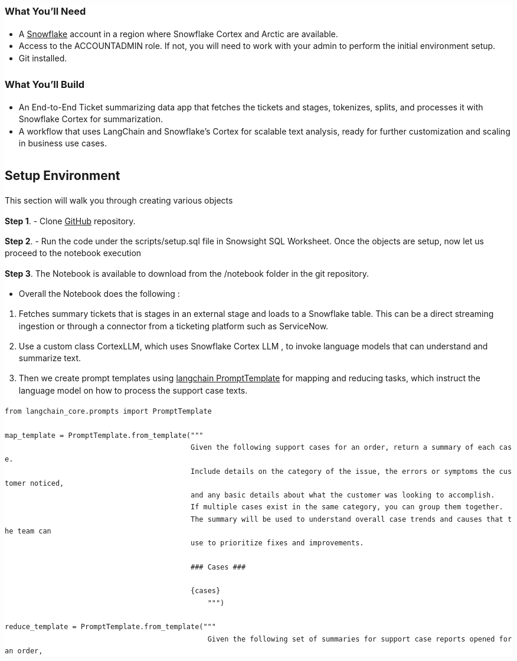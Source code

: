 
### What You’ll Need 
- A [Snowflake](https://signup.snowflake.com/?utm_cta=quickstarts_) account in a region where Snowflake Cortex and Arctic are available.
- Access to the ACCOUNTADMIN role. If not, you will need to work with your admin to perform the initial environment setup.
- Git installed.

### What You’ll Build 
- An End-to-End Ticket summarizing data app that fetches the tickets and stages, tokenizes, splits, and processes it with Snowflake Cortex for summarization.
- A workflow that uses LangChain and Snowflake’s Cortex for scalable text analysis, ready for further customization and scaling in business use cases.



## Setup Environment

This section will walk you through creating various objects

**Step 1**. - Clone [GitHub](https://github.com/Snowflake-Labs/sfguide-analyzing-support-cases-using-snowflake-cortex) repository.


**Step 2**. - Run the code under the scripts/setup.sql file in Snowsight SQL Worksheet.
Once the objects are setup, now let us proceed to the notebook execution 

**Step 3**.
The Notebook is available to download from the /notebook folder in the git repository.

- Overall the Notebook does the following :

1. Fetches summary tickets that is stages in an external stage and loads to a Snowflake table. This can be a direct streaming ingestion or through a connector from a ticketing platform such as ServiceNow.

2. Use a custom class CortexLLM, which uses Snowflake Cortex LLM , to invoke language models that can understand and summarize text. 
   
3. Then we create prompt templates using [langchain PromptTemplate](https://api.python.langchain.com/en/latest/prompts/langchain_core.prompts.prompt.PromptTemplate.html) for mapping and reducing tasks, which instruct the language model on how to process the support case texts.

```
from langchain_core.prompts import PromptTemplate

map_template = PromptTemplate.from_template("""
                                            Given the following support cases for an order, return a summary of each case.
                                            Include details on the category of the issue, the errors or symptoms the customer noticed,
                                            and any basic details about what the customer was looking to accomplish.
                                            If multiple cases exist in the same category, you can group them together.
                                            The summary will be used to understand overall case trends and causes that the team can 
                                            use to prioritize fixes and improvements.
                                                
                                            ### Cases ###
                                            
                                            {cases}
                                                """)

reduce_template = PromptTemplate.from_template("""
                                                Given the following set of summaries for support case reports opened for an order, 
```